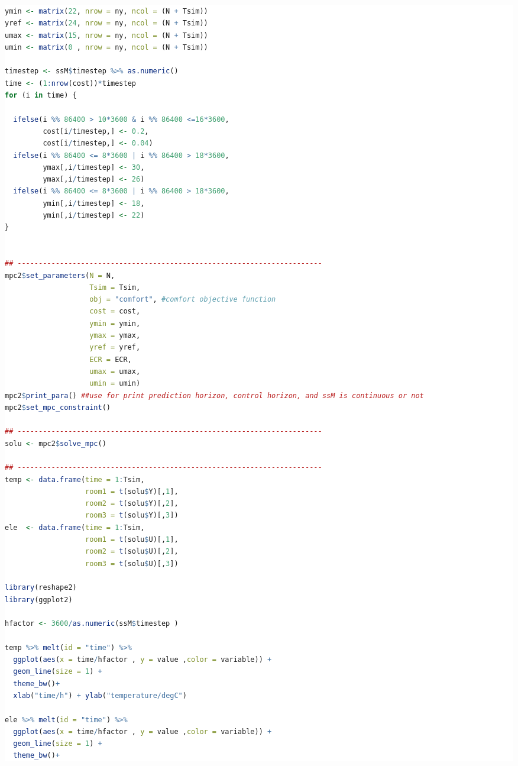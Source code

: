 ``` r
ymin <- matrix(22, nrow = ny, ncol = (N + Tsim))
yref <- matrix(24, nrow = ny, ncol = (N + Tsim))
umax <- matrix(15, nrow = ny, ncol = (N + Tsim))
umin <- matrix(0 , nrow = ny, ncol = (N + Tsim))

timestep <- ssM$timestep %>% as.numeric()
time <- (1:nrow(cost))*timestep
for (i in time) {

  ifelse(i %% 86400 > 10*3600 & i %% 86400 <=16*3600,
         cost[i/timestep,] <- 0.2,
         cost[i/timestep,] <- 0.04)
  ifelse(i %% 86400 <= 8*3600 | i %% 86400 > 18*3600,
         ymax[,i/timestep] <- 30,
         ymax[,i/timestep] <- 26)
  ifelse(i %% 86400 <= 8*3600 | i %% 86400 > 18*3600,
         ymin[,i/timestep] <- 18,
         ymin[,i/timestep] <- 22)
}


## ------------------------------------------------------------------------
mpc2$set_parameters(N = N,
                    Tsim = Tsim,
                    obj = "comfort", #comfort objective function
                    cost = cost,
                    ymin = ymin,
                    ymax = ymax,
                    yref = yref,
                    ECR = ECR,
                    umax = umax,
                    umin = umin)
mpc2$print_para() ##use for print prediction horizon, control horizon, and ssM is continuous or not
mpc2$set_mpc_constraint()

## ------------------------------------------------------------------------
solu <- mpc2$solve_mpc()

## ------------------------------------------------------------------------
temp <- data.frame(time = 1:Tsim,
                   room1 = t(solu$Y)[,1],
                   room2 = t(solu$Y)[,2],
                   room3 = t(solu$Y)[,3])
ele  <- data.frame(time = 1:Tsim,
                   room1 = t(solu$U)[,1],
                   room2 = t(solu$U)[,2],
                   room3 = t(solu$U)[,3])

library(reshape2)
library(ggplot2)

hfactor <- 3600/as.numeric(ssM$timestep )

temp %>% melt(id = "time") %>%
  ggplot(aes(x = time/hfactor , y = value ,color = variable)) +
  geom_line(size = 1) +
  theme_bw()+
  xlab("time/h") + ylab("temperature/degC")

ele %>% melt(id = "time") %>%
  ggplot(aes(x = time/hfactor , y = value ,color = variable)) +
  geom_line(size = 1) +
  theme_bw()+
```